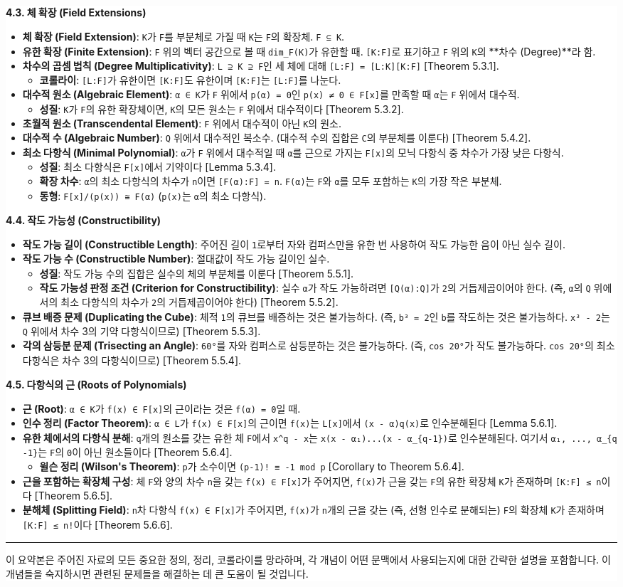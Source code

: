 **4.3. 체 확장 (Field Extensions)**
*   **체 확장 (Field Extension)**: `K`가 `F`를 부분체로 가질 때 `K`는 `F`의 확장체. `F ⊆ K`.
*   **유한 확장 (Finite Extension)**: `F` 위의 벡터 공간으로 볼 때 `dim_F(K)`가 유한할 때. `[K:F]`로 표기하고 `F` 위의 `K`의 **차수 (Degree)**라 함.
*   **차수의 곱셈 법칙 (Degree Multiplicativity)**: `L ⊇ K ⊇ F`인 세 체에 대해 `[L:F] = [L:K][K:F]` [Theorem 5.3.1].
    *   **코롤라이**: `[L:F]`가 유한이면 `[K:F]`도 유한이며 `[K:F]`는 `[L:F]`를 나눈다.
*   **대수적 원소 (Algebraic Element)**: `α ∈ K`가 `F` 위에서 `p(α) = 0`인 `p(x) ≠ 0 ∈ F[x]`를 만족할 때 `α`는 `F` 위에서 대수적.
    *   **성질**: `K`가 `F`의 유한 확장체이면, `K`의 모든 원소는 `F` 위에서 대수적이다 [Theorem 5.3.2].
*   **초월적 원소 (Transcendental Element)**: `F` 위에서 대수적이 아닌 `K`의 원소.
*   **대수적 수 (Algebraic Number)**: `Q` 위에서 대수적인 복소수. (대수적 수의 집합은 `C`의 부분체를 이룬다) [Theorem 5.4.2].
*   **최소 다항식 (Minimal Polynomial)**: `α`가 `F` 위에서 대수적일 때 `α`를 근으로 가지는 `F[x]`의 모닉 다항식 중 차수가 가장 낮은 다항식.
    *   **성질**: 최소 다항식은 `F[x]`에서 기약이다 [Lemma 5.3.4].
    *   **확장 차수**: `α`의 최소 다항식의 차수가 `n`이면 `[F(α):F] = n`. `F(α)`는 `F`와 `α`를 모두 포함하는 `K`의 가장 작은 부분체.
    *   **동형**: `F[x]/(p(x)) ≅ F(α)` (`p(x)`는 `α`의 최소 다항식).

**4.4. 작도 가능성 (Constructibility)**
*   **작도 가능 길이 (Constructible Length)**: 주어진 길이 `1`로부터 자와 컴퍼스만을 유한 번 사용하여 작도 가능한 음이 아닌 실수 길이.
*   **작도 가능 수 (Constructible Number)**: 절대값이 작도 가능 길이인 실수.
    *   **성질**: 작도 가능 수의 집합은 실수의 체의 부분체를 이룬다 [Theorem 5.5.1].
    *   **작도 가능성 판정 조건 (Criterion for Constructibility)**: 실수 `α`가 작도 가능하려면 `[Q(α):Q]`가 `2`의 거듭제곱이어야 한다. (즉, `α`의 `Q` 위에서의 최소 다항식의 차수가 `2`의 거듭제곱이어야 한다) [Theorem 5.5.2].
*   **큐브 배증 문제 (Duplicating the Cube)**: 체적 `1`의 큐브를 배증하는 것은 불가능하다. (즉, `b³ = 2`인 `b`를 작도하는 것은 불가능하다. `x³ - 2`는 `Q` 위에서 차수 3의 기약 다항식이므로) [Theorem 5.5.3].
*   **각의 삼등분 문제 (Trisecting an Angle)**: `60°`를 자와 컴퍼스로 삼등분하는 것은 불가능하다. (즉, `cos 20°`가 작도 불가능하다. `cos 20°`의 최소 다항식은 차수 3의 다항식이므로) [Theorem 5.5.4].

**4.5. 다항식의 근 (Roots of Polynomials)**
*   **근 (Root)**: `α ∈ K`가 `f(x) ∈ F[x]`의 근이라는 것은 `f(α) = 0`일 때.
*   **인수 정리 (Factor Theorem)**: `α ∈ L`가 `f(x) ∈ F[x]`의 근이면 `f(x)`는 `L[x]`에서 `(x - α)q(x)`로 인수분해된다 [Lemma 5.6.1].
*   **유한 체에서의 다항식 분해**: `q`개의 원소를 갖는 유한 체 `F`에서 `x^q - x`는 `x(x - α₁)...(x - α_{q-1})`로 인수분해된다. 여기서 `α₁, ..., α_{q-1}`는 `F`의 `0`이 아닌 원소들이다 [Theorem 5.6.4].
    *   **윌슨 정리 (Wilson's Theorem)**: `p`가 소수이면 `(p-1)! ≡ -1 mod p` [Corollary to Theorem 5.6.4].
*   **근을 포함하는 확장체 구성**: 체 `F`와 양의 차수 `n`을 갖는 `f(x) ∈ F[x]`가 주어지면, `f(x)`가 근을 갖는 `F`의 유한 확장체 `K`가 존재하며 `[K:F] ≤ n`이다 [Theorem 5.6.5].
*   **분해체 (Splitting Field)**: `n`차 다항식 `f(x) ∈ F[x]`가 주어지면, `f(x)`가 `n`개의 근을 갖는 (즉, 선형 인수로 분해되는) `F`의 확장체 `K`가 존재하며 `[K:F] ≤ n!`이다 [Theorem 5.6.6].

---

이 요약본은 주어진 자료의 모든 중요한 정의, 정리, 코롤라이를 망라하며, 각 개념이 어떤 문맥에서 사용되는지에 대한 간략한 설명을 포함합니다. 이 개념들을 숙지하시면 관련된 문제들을 해결하는 데 큰 도움이 될 것입니다.